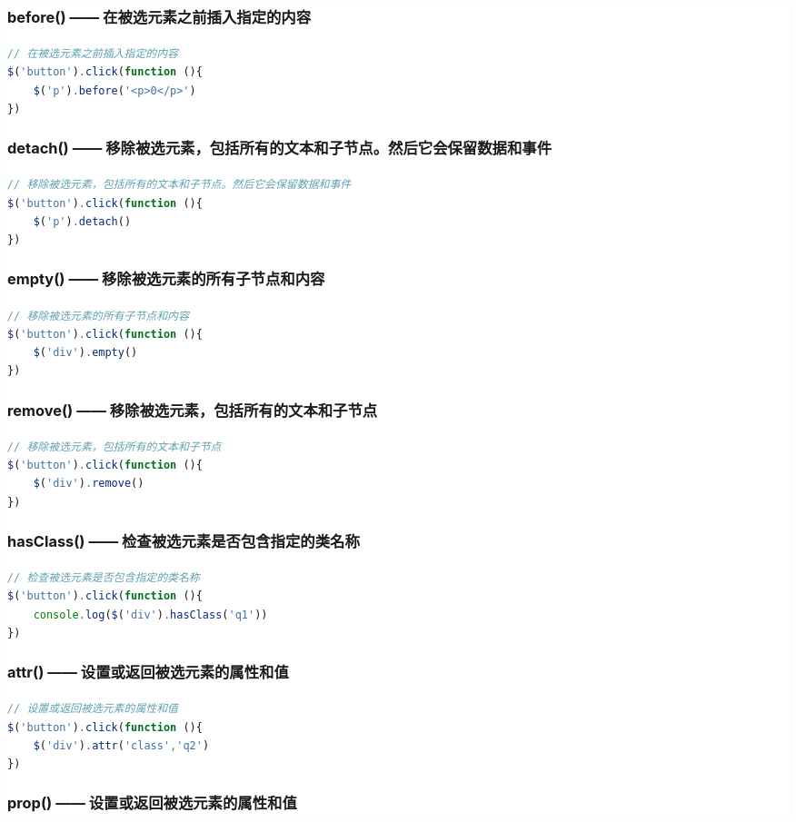 ### before() —— 在被选元素之前插入指定的内容

```js
// 在被选元素之前插入指定的内容
$('button').click(function (){
    $('p').before('<p>0</p>')
})
```

### detach() —— 移除被选元素，包括所有的文本和子节点。然后它会保留数据和事件

```js
// 移除被选元素，包括所有的文本和子节点。然后它会保留数据和事件
$('button').click(function (){
    $('p').detach()
})
```

### empty() —— 移除被选元素的所有子节点和内容

```js
// 移除被选元素的所有子节点和内容
$('button').click(function (){
    $('div').empty()
})
```

### remove() —— 移除被选元素，包括所有的文本和子节点

```js
// 移除被选元素，包括所有的文本和子节点
$('button').click(function (){
    $('div').remove()
})
```

### hasClass() —— 检查被选元素是否包含指定的类名称

```js
// 检查被选元素是否包含指定的类名称
$('button').click(function (){
    console.log($('div').hasClass('q1'))
})
```

### attr() —— 设置或返回被选元素的属性和值

```js
// 设置或返回被选元素的属性和值
$('button').click(function (){
    $('div').attr('class','q2')
})
```

### prop() —— 设置或返回被选元素的属性和值
